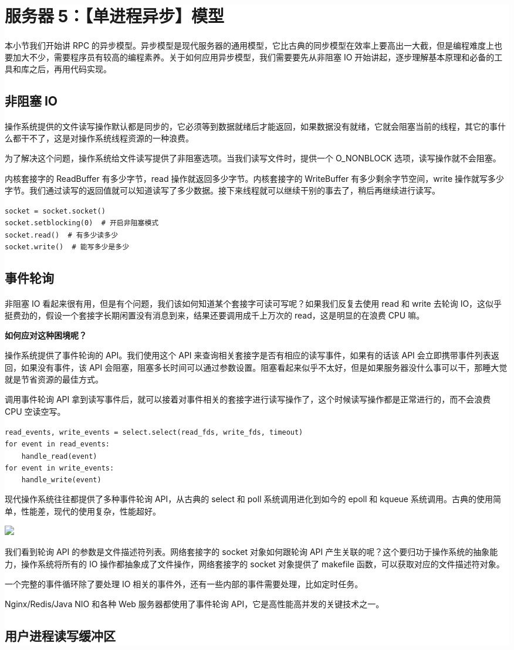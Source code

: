 # 服务器 5：【单进程异步】模型

本小节我们开始讲 RPC 的异步模型。异步模型是现代服务器的通用模型，它比古典的同步模型在效率上要高出一大截，但是编程难度上也要加大不少，需要程序员有较高的编程素养。关于如何应用异步模型，我们需要要先从非阻塞 IO 开始讲起，逐步理解基本原理和必备的工具和库之后，再用代码实现。

## 非阻塞 IO

操作系统提供的文件读写操作默认都是同步的，它必须等到数据就绪后才能返回，如果数据没有就绪，它就会阻塞当前的线程，其它的事什么都干不了，这是对操作系统线程资源的一种浪费。

为了解决这个问题，操作系统给文件读写提供了非阻塞选项。当我们读写文件时，提供一个 O\_NONBLOCK 选项，读写操作就不会阻塞。

内核套接字的 ReadBuffer 有多少字节，read 操作就返回多少字节。内核套接字的 WriteBuffer 有多少剩余字节空间，write 操作就写多少字节。我们通过读写的返回值就可以知道读写了多少数据。接下来线程就可以继续干别的事去了，稍后再继续进行读写。

```
socket = socket.socket()
socket.setblocking(0)  # 开启非阻塞模式
socket.read()  # 有多少读多少
socket.write()  # 能写多少是多少

```

## 事件轮询

非阻塞 IO 看起来很有用，但是有个问题，我们该如何知道某个套接字可读可写呢？如果我们反复去使用 read 和 write 去轮询 IO，这似乎挺费劲的，假设一个套接字长期闲置没有消息到来，结果还要调用成千上万次的 read，这是明显的在浪费 CPU 嘛。

**如何应对这种困境呢？**

操作系统提供了事件轮询的 API。我们使用这个 API 来查询相关套接字是否有相应的读写事件，如果有的话该 API 会立即携带事件列表返回，如果没有事件，该 API 会阻塞，阻塞多长时间可以通过参数设置。阻塞看起来似乎不太好，但是如果服务器没什么事可以干，那睡大觉就是节省资源的最佳方式。

调用事件轮询 API 拿到读写事件后，就可以接着对事件相关的套接字进行读写操作了，这个时候读写操作都是正常进行的，而不会浪费 CPU 空读空写。

```
read_events, write_events = select.select(read_fds, write_fds, timeout)
for event in read_events:
    handle_read(event)
for event in write_events:
    handle_write(event)

```

现代操作系统往往都提供了多种事件轮询 API，从古典的 select 和 poll 系统调用进化到如今的 epoll 和 kqueue 系统调用。古典的使用简单，性能差，现代的使用复杂，性能超好。

![](https://user-gold-cdn.xitu.io/2018/5/11/1634e0e657a73708?w=854&h=582&f=png&s=54272)

我们看到轮询 API 的参数是文件描述符列表。网络套接字的 socket 对象如何跟轮询 API 产生关联的呢？这个要归功于操作系统的抽象能力，操作系统将所有的 IO 操作都抽象成了文件操作，网络套接字的 socket 对象提供了 makefile 函数，可以获取对应的文件描述符对象。

一个完整的事件循环除了要处理 IO 相关的事件外，还有一些内部的事件需要处理，比如定时任务。

Nginx/Redis/Java NIO 和各种 Web 服务器都使用了事件轮询 API，它是高性能高并发的关键技术之一。

## 用户进程读写缓冲区
